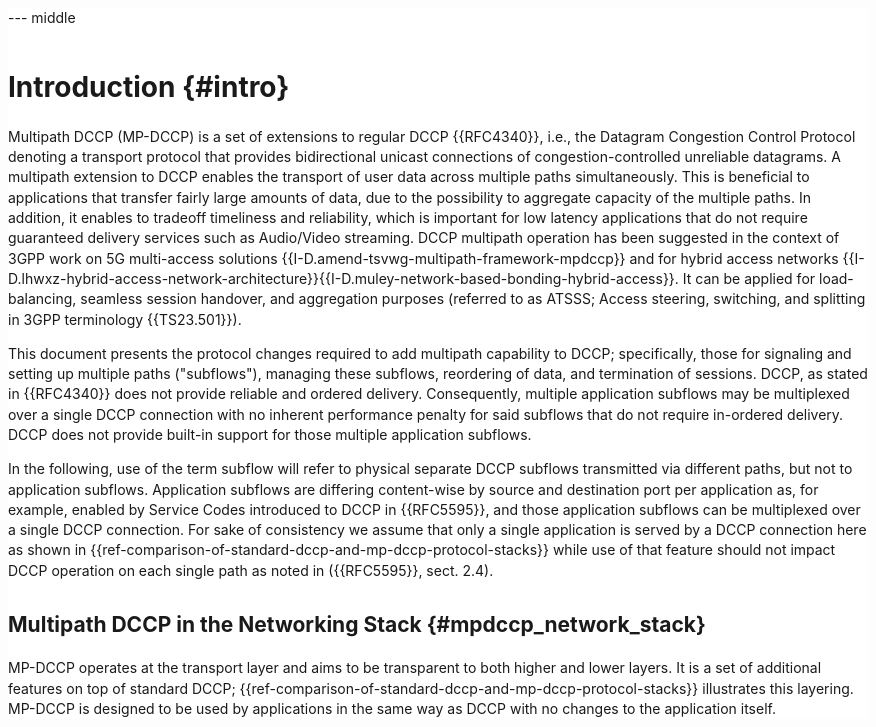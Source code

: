 --- middle

# Introduction {#intro}

Multipath DCCP (MP-DCCP) is a set of extensions to regular DCCP
{{RFC4340}}, i.e., the Datagram Congestion Control Protocol denoting a
transport protocol that provides bidirectional unicast connections of
congestion-controlled unreliable datagrams. A multipath extension to 
DCCP enables the transport of user data  across multiple paths 
simultaneously. This is beneficial to applications that transfer fairly 
large amounts of data, due to the possibility to aggregate capacity of the 
multiple paths. In addition, it enables to tradeoff timeliness and reliability, 
which is important for low latency applications that do not require 
guaranteed delivery services such as Audio/Video streaming.
DCCP multipath operation has been suggested
in the context of 3GPP work on 5G multi-access solutions
{{I-D.amend-tsvwg-multipath-framework-mpdccp}} and for hybrid access
networks {{I-D.lhwxz-hybrid-access-network-architecture}}{{I-D.muley-network-based-bonding-hybrid-access}}.
It can be applied for load-balancing, seamless session handover, and
aggregation purposes (referred to as ATSSS; Access steering, switching, and splitting
in 3GPP terminology {{TS23.501}}).

This document presents the protocol changes required to add multipath
capability to DCCP; specifically, those for signaling and setting up
multiple paths ("subflows"), managing these subflows, reordering of
data, and termination of sessions.
DCCP, as stated in {{RFC4340}} does not provide reliable and ordered
delivery. Consequently, multiple application subflows may be multiplexed over a
single DCCP connection with no inherent performance penalty 
for said subflows that do not require in-ordered delivery. DCCP
does not provide built-in support for those multiple application subflows.

In the following, use of the term subflow will refer to physical
separate DCCP subflows transmitted via different paths, but not to
application subflows. Application subflows are differing content-wise
by source and destination port per application as, for example, enabled
by Service Codes introduced to DCCP in {{RFC5595}}, and those application subflows
can be multiplexed over a single DCCP connection. For sake of consistency
we assume that only a single application is served by a DCCP connection
here as shown in {{ref-comparison-of-standard-dccp-and-mp-dccp-protocol-stacks}}
while use of that feature should not impact DCCP operation on each single path
as noted in ({{RFC5595}}, sect. 2.4).

## Multipath DCCP in the Networking Stack {#mpdccp_network_stack}

MP-DCCP operates at the transport layer and aims to be transparent to
both higher and lower layers.  It is a set of additional features on
top of standard DCCP; {{ref-comparison-of-standard-dccp-and-mp-dccp-protocol-stacks}} illustrates this layering.  MP-DCCP is
designed to be used by applications in the same way as DCCP with no
changes to the application itself.
